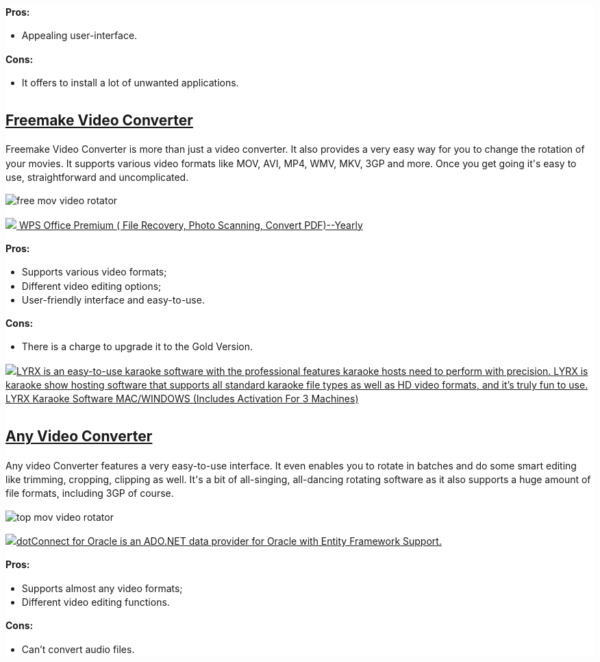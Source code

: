 **Pros:**

* Appealing user-interface.

**Cons:**

* It offers to install a lot of unwanted applications.

## [Freemake Video Converter](http://www.freemake.com/)

Freemake Video Converter is more than just a video converter. It also provides a very easy way for you to change the rotation of your movies. It supports various video formats like MOV, AVI, MP4, WMV, MKV, 3GP and more. Once you get going it's easy to use, straightforward and uncomplicated.

![free mov video rotator](https://images.wondershare.com/images/multimedia/freemake.jpg)


<a href="https://secure.2checkout.com/order/checkout.php?PRODS=38729081&QTY=1&AFFILIATE=108875&CART=1"><img src="https://website-prod.cache.wpscdn.com/img/wps-writer-free-word-processor-1x.3d9c80d.png" border="0">
WPS Office Premium ( File Recovery, Photo Scanning, Convert PDF)--Yearly</a>

**Pros:**

* Supports various video formats;
* Different video editing options;
* User-friendly interface and easy-to-use.

**Cons:**

* There is a charge to upgrade it to the Gold Version.


<a href="https://shop.pcdj.com/order/checkout.php?PRODS=4698998&QTY=1&AFFILIATE=108875&CART=1"> <img src="https://secure.avangate.com/images/merchant/47f4b6321e9fd8e8f7326a6adc1a7c1e/products/MacBook_Pro_lyrx-withsinger-tv.png" border="0">LYRX is an easy-to-use karaoke software with the professional features karaoke hosts need to perform with precision. LYRX is karaoke show hosting software that supports all standard karaoke file types as well as HD video formats, and it’s truly fun to use. 
LYRX Karaoke Software MAC/WINDOWS (Includes Activation For 3 Machines)</a>

## [Any Video Converter](http://www.any-video-converter.com/products/for%5Fvideo%5Ffree/)

Any video Converter features a very easy-to-use interface. It even enables you to rotate in batches and do some smart editing like trimming, cropping, clipping as well. It's a bit of all-singing, all-dancing rotating software as it also supports a huge amount of file formats, including 3GP of course.

![top mov video rotator](https://images.wondershare.com/images/multimedia/video-editor/any-video-converter.jpg "top mov video rotator")


<a href="https://checkout.devart.com/order/checkout.php?PRODS=5023555&QTY=1&AFFILIATE=108875&CART=1"><img src="https://secure.avangate.com/images/merchant/45b430710ad04765a6afd58d9d9fafca/products/dotConnect_O.png" border="0">dotConnect for Oracle is an ADO.NET data provider for Oracle with Entity Framework Support.</a>

**Pros:**

* Supports almost any video formats;
* Different video editing functions.

**Cons:**

* Can’t convert audio files.

